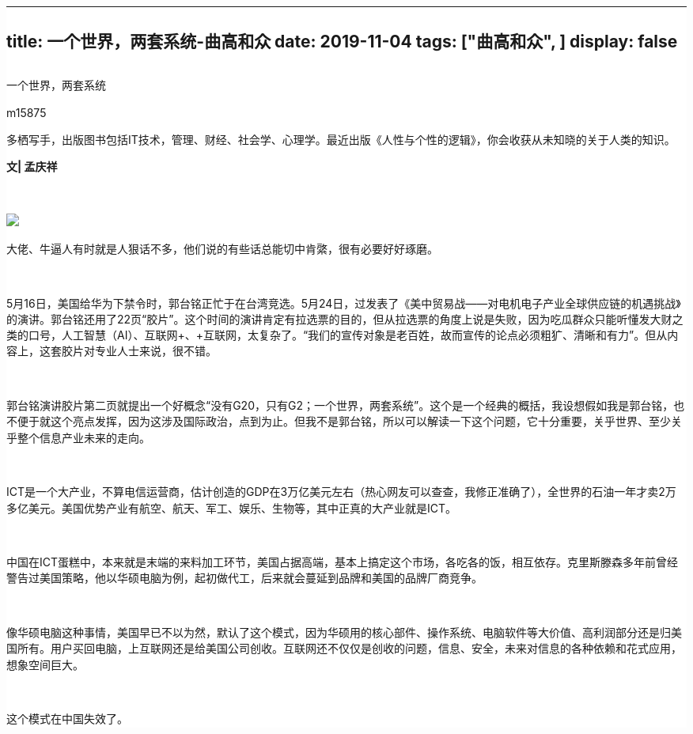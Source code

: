 
---
title:   一个世界，两套系统-曲高和众
date: 2019-11-04
tags: ["曲高和众", ]
display: false
---


## 



一个世界，两套系统




m15875




多栖写手，出版图书包括IT技术，管理、财经、社会学、心理学。最近出版《人性与个性的逻辑》，你会收获从未知晓的关于人类的知识。


**文| 孟庆祥**



&nbsp;

<img class="rich_pages js_insertlocalimg" data-ratio="0.562962962962963" data-s="300,640" src="https://mmbiz.qpic.cn/mmbiz_jpg/fxGMiaL5Zj1gXkqibvCFNgTZmoPL4ic4eVcxuqZH3ibTkfPU2FJBDAdqHqXjqPibDNVa9sGeMicRJgJCI5Fk19FVz7zQ/640?wx_fmt=jpeg" data-type="jpeg" data-w="1080" style=""/>

大佬、牛逼人有时就是人狠话不多，他们说的有些话总能切中肯綮，很有必要好好琢磨。

&nbsp;

5月16日，美国给华为下禁令时，郭台铭正忙于在台湾竞选。5月24日，过发表了《美中贸易战——对电机电子产业全球供应链的机遇挑战》的演讲。郭台铭还用了22页“胶片”。这个时间的演讲肯定有拉选票的目的，但从拉选票的角度上说是失败，因为吃瓜群众只能听懂发大财之类的口号，人工智慧（AI）、互联网+、+互联网，太复杂了。“我们的宣传对象是老百姓，故而宣传的论点必须粗犷、清晰和有力”。但从内容上，这套胶片对专业人士来说，很不错。

&nbsp;

郭台铭演讲胶片第二页就提出一个好概念“没有G20，只有G2；一个世界，两套系统”。这个是一个经典的概括，我设想假如我是郭台铭，也不便于就这个亮点发挥，因为这涉及国际政治，点到为止。但我不是郭台铭，所以可以解读一下这个问题，它十分重要，关乎世界、至少关乎整个信息产业未来的走向。

&nbsp;

ICT是一个大产业，不算电信运营商，估计创造的GDP在3万亿美元左右（热心网友可以查查，我修正准确了），全世界的石油一年才卖2万多亿美元。美国优势产业有航空、航天、军工、娱乐、生物等，其中正真的大产业就是ICT。

&nbsp;

中国在ICT蛋糕中，本来就是末端的来料加工环节，美国占据高端，基本上搞定这个市场，各吃各的饭，相互依存。克里斯滕森多年前曾经警告过美国策略，他以华硕电脑为例，起初做代工，后来就会蔓延到品牌和美国的品牌厂商竞争。

&nbsp;

像华硕电脑这种事情，美国早已不以为然，默认了这个模式，因为华硕用的核心部件、操作系统、电脑软件等大价值、高利润部分还是归美国所有。用户买回电脑，上互联网还是给美国公司创收。互联网还不仅仅是创收的问题，信息、安全，未来对信息的各种依赖和花式应用，想象空间巨大。

&nbsp;

这个模式在中国失效了。
